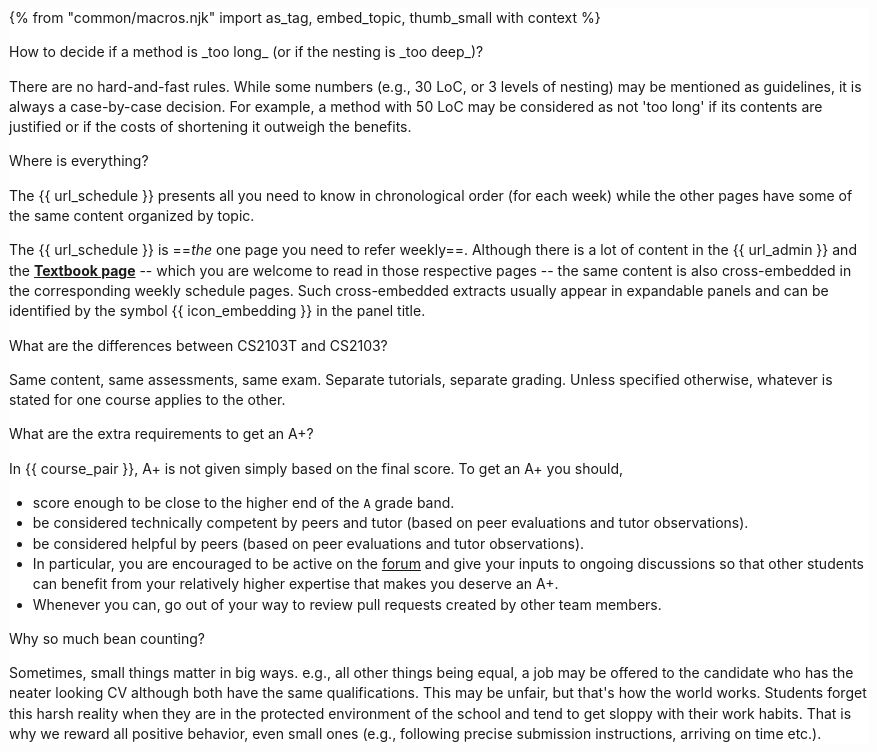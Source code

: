 {% from "common/macros.njk" import as_tag, embed_topic, thumb_small with context %}


<div id="faq-howToDecideTooLongOrTooDeepMethods-Q">How to decide if a method is _too long_ (or if the nesting is _too deep_)?</div>
<div id="faq-howToDecideTooLongOrTooDeepMethods-A">

There are no hard-and-fast rules. While some numbers (e.g., 30 LoC, or 3 levels of nesting) may be mentioned as guidelines, it is always a case-by-case decision. For example, a method with 50 LoC may be considered as not 'too long' if its contents are justified or if the costs of shortening it outweigh the benefits.

</div>

<div id="faq-whereIsEverything-Q">Where is everything?</div>
<div id="faq-whereIsEverything-A">

<p class="lead">The {{ url_schedule }} presents all you need to know in chronological order (for each week) while the other pages have some of the same content organized by topic.
</p>

The <span class="font-weight-bold">{{ url_schedule }}</span> is ==_the_ one page you need to refer weekly==. Although there is a lot of content in the <span class="font-weight-bold">{{ url_admin }}</span> and the [**Textbook page**]({{baseUrl}}/se-book-adapted/index.html) -- which you are welcome to read in those respective pages -- the same content is also cross-embedded in the corresponding weekly schedule pages. Such cross-embedded extracts usually appear in expandable panels and can be identified by the symbol {{ icon_embedding }} in the panel title.

</div>

<div id="faq-tVsNonT-Q">What are the differences between CS2103T and CS2103?</div>
<div id="faq-tVsNonT-A">

Same content, same assessments, same exam. Separate tutorials, separate grading. Unless specified otherwise, whatever is stated for one course applies to the other.

</div>

<div id="faq-aPlus-Q">What are the extra requirements to get an A+?</div>
<div id="faq-aPlus-A">

In {{ course_pair }}, A+ is not given simply based on the final score. To get an A+ you should,

* score enough to be close to the higher end of the `A` grade band.
* be considered technically competent by peers and tutor (based on peer evaluations and tutor observations).
* be considered helpful by peers (based on peer evaluations and tutor observations).
* In particular, you are encouraged to be active on the [forum]({{url_forum}}) and give your inputs to ongoing discussions so that other students can benefit from your relatively higher expertise that makes you deserve an A+.
* Whenever you can, go out of your way to review pull requests created by other team members.
</div>

<div id="faq-beanCounting-Q">Why so much bean counting?</div>
<div id="faq-beanCounting-A">

<pic eager src="{{baseUrl}}/admin/images/small things matter.png" width="600" height="300"/>

Sometimes, small things matter in big ways. e.g., all other things being equal, a job may be offered to the candidate who has the neater looking CV although both have the same qualifications. This may be unfair, but that's how the world works. Students forget this harsh reality when they are in the protected environment of the school and tend to get sloppy with their work habits. That is why we reward all positive behavior, even small ones (e.g., following precise submission instructions, arriving on time etc.).
